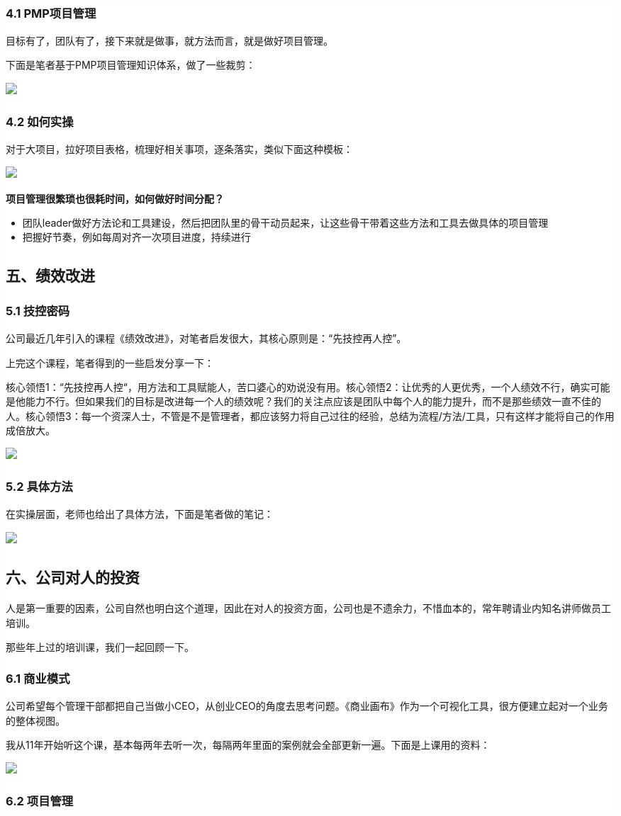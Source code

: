 ### 4.1 PMP项目管理

目标有了，团队有了，接下来就是做事，就方法而言，就是做好项目管理。

下面是笔者基于PMP项目管理知识体系，做了一些裁剪：

![](https://image.woshipm.com/wp-files/2023/09/4WMQiTbrYttPLXmlHR63.png)

### 4.2 如何实操

对于大项目，拉好项目表格，梳理好相关事项，逐条落实，类似下面这种模板：

![](https://image.woshipm.com/wp-files/2023/09/N9BqW3RKlh7mBu5ksil7.png)

**项目管理很繁琐也很耗时间，如何做好时间分配？**

*   团队leader做好方法论和工具建设，然后把团队里的骨干动员起来，让这些骨干带着这些方法和工具去做具体的项目管理
*   把握好节奏，例如每周对齐一次项目进度，持续进行

## 五、绩效改进

### 5.1 技控密码

公司最近几年引入的课程《绩效改进》，对笔者启发很大，其核心原则是：“先技控再人控”。

上完这个课程，笔者得到的一些启发分享一下：

核心领悟1：“先技控再人控“，用方法和工具赋能人，苦口婆心的劝说没有用。核心领悟2：让优秀的人更优秀，一个人绩效不行，确实可能是他能力不行。但如果我们的目标是改进每一个人的绩效呢？我们的关注点应该是团队中每个人的能力提升，而不是那些绩效一直不佳的人。核心领悟3：每一个资深人士，不管是不是管理者，都应该努力将自己过往的经验，总结为流程/方法/工具，只有这样才能将自己的作用成倍放大。

![](https://image.woshipm.com/wp-files/2023/09/GNPMQwJEWxfxTuJWkmkY.png)

### 5.2 具体方法

在实操层面，老师也给出了具体方法，下面是笔者做的笔记：

![](https://image.woshipm.com/wp-files/2023/09/ps2wX7VJjk5ovlcBq0sn.png)

## 六、公司对人的投资

人是第一重要的因素，公司自然也明白这个道理，因此在对人的投资方面，公司也是不遗余力，不惜血本的，常年聘请业内知名讲师做员工培训。

那些年上过的培训课，我们一起回顾一下。

### 6.1 商业模式

公司希望每个管理干部都把自己当做小CEO，从创业CEO的角度去思考问题。《商业画布》作为一个可视化工具，很方便建立起对一个业务的整体视图。

我从11年开始听这个课，基本每两年去听一次，每隔两年里面的案例就会全部更新一遍。下面是上课用的资料：

![](https://image.woshipm.com/wp-files/2023/09/y7mDiQyPbiKI2ERWMeM3.png)

### 6.2 项目管理
